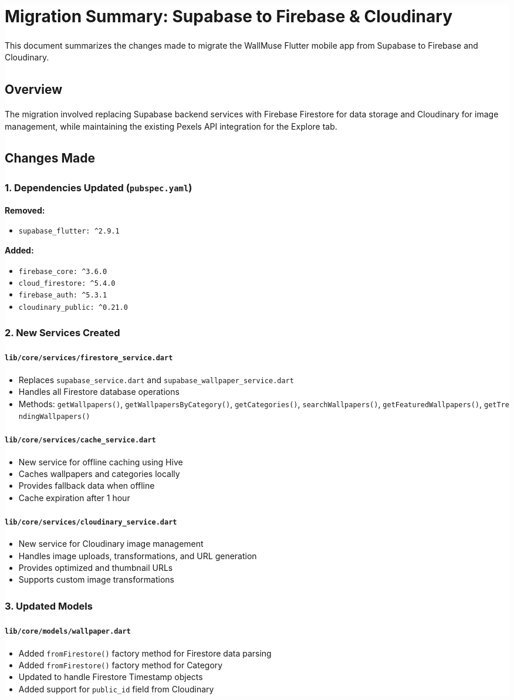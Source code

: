 # Migration Summary: Supabase to Firebase & Cloudinary

This document summarizes the changes made to migrate the WallMuse Flutter mobile app from Supabase to Firebase and Cloudinary.

## Overview

The migration involved replacing Supabase backend services with Firebase Firestore for data storage and Cloudinary for image management, while maintaining the existing Pexels API integration for the Explore tab.

## Changes Made

### 1. Dependencies Updated (`pubspec.yaml`)

**Removed:**
- `supabase_flutter: ^2.9.1`

**Added:**
- `firebase_core: ^3.6.0`
- `cloud_firestore: ^5.4.0`
- `firebase_auth: ^5.3.1`
- `cloudinary_public: ^0.21.0`

### 2. New Services Created

#### `lib/core/services/firestore_service.dart`
- Replaces `supabase_service.dart` and `supabase_wallpaper_service.dart`
- Handles all Firestore database operations
- Methods: `getWallpapers()`, `getWallpapersByCategory()`, `getCategories()`, `searchWallpapers()`, `getFeaturedWallpapers()`, `getTrendingWallpapers()`

#### `lib/core/services/cache_service.dart`
- New service for offline caching using Hive
- Caches wallpapers and categories locally
- Provides fallback data when offline
- Cache expiration after 1 hour

#### `lib/core/services/cloudinary_service.dart`
- New service for Cloudinary image management
- Handles image uploads, transformations, and URL generation
- Provides optimized and thumbnail URLs
- Supports custom image transformations

### 3. Updated Models

#### `lib/core/models/wallpaper.dart`
- Added `fromFirestore()` factory method for Firestore data parsing
- Added `fromFirestore()` factory method for Category
- Updated to handle Firestore Timestamp objects
- Added support for `public_id` field from Cloudinary
